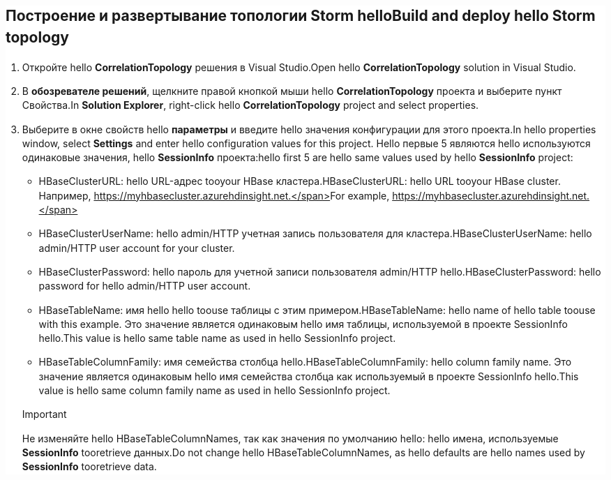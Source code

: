 ## <a name="build-and-deploy-hello-storm-topology"></a><span data-ttu-id="d3437-185">Построение и развертывание топологии Storm hello</span><span class="sxs-lookup"><span data-stu-id="d3437-185">Build and deploy hello Storm topology</span></span>

1. <span data-ttu-id="d3437-186">Откройте hello **CorrelationTopology** решения в Visual Studio.</span><span class="sxs-lookup"><span data-stu-id="d3437-186">Open hello **CorrelationTopology** solution in Visual Studio.</span></span>

2. <span data-ttu-id="d3437-187">В **обозревателе решений**, щелкните правой кнопкой мыши hello **CorrelationTopology** проекта и выберите пункт Свойства.</span><span class="sxs-lookup"><span data-stu-id="d3437-187">In **Solution Explorer**, right-click hello **CorrelationTopology** project and select properties.</span></span>

3. <span data-ttu-id="d3437-188">Выберите в окне свойств hello **параметры** и введите hello значения конфигурации для этого проекта.</span><span class="sxs-lookup"><span data-stu-id="d3437-188">In hello properties window, select **Settings** and enter hello configuration values for this project.</span></span> <span data-ttu-id="d3437-189">Hello первые 5 являются hello используются одинаковые значения, hello **SessionInfo** проекта:</span><span class="sxs-lookup"><span data-stu-id="d3437-189">hello first 5 are hello same values used by hello **SessionInfo** project:</span></span>

   * <span data-ttu-id="d3437-190">HBaseClusterURL: hello URL-адрес tooyour HBase кластера.</span><span class="sxs-lookup"><span data-stu-id="d3437-190">HBaseClusterURL: hello URL tooyour HBase cluster.</span></span> <span data-ttu-id="d3437-191">Например, https://myhbasecluster.azurehdinsight.net.</span><span class="sxs-lookup"><span data-stu-id="d3437-191">For example, https://myhbasecluster.azurehdinsight.net.</span></span>

   * <span data-ttu-id="d3437-192">HBaseClusterUserName: hello admin/HTTP учетная запись пользователя для кластера.</span><span class="sxs-lookup"><span data-stu-id="d3437-192">HBaseClusterUserName: hello admin/HTTP user account for your cluster.</span></span>

   * <span data-ttu-id="d3437-193">HBaseClusterPassword: hello пароль для учетной записи пользователя admin/HTTP hello.</span><span class="sxs-lookup"><span data-stu-id="d3437-193">HBaseClusterPassword: hello password for hello admin/HTTP user account.</span></span>

   * <span data-ttu-id="d3437-194">HBaseTableName: имя hello hello toouse таблицы с этим примером.</span><span class="sxs-lookup"><span data-stu-id="d3437-194">HBaseTableName: hello name of hello table toouse with this example.</span></span> <span data-ttu-id="d3437-195">Это значение является одинаковым hello имя таблицы, используемой в проекте SessionInfo hello.</span><span class="sxs-lookup"><span data-stu-id="d3437-195">This value is hello same table name as used in hello SessionInfo project.</span></span>

   * <span data-ttu-id="d3437-196">HBaseTableColumnFamily: имя семейства столбца hello.</span><span class="sxs-lookup"><span data-stu-id="d3437-196">HBaseTableColumnFamily: hello column family name.</span></span> <span data-ttu-id="d3437-197">Это значение является одинаковым hello имя семейства столбца как используемый в проекте SessionInfo hello.</span><span class="sxs-lookup"><span data-stu-id="d3437-197">This value is hello same column family name as used in hello SessionInfo project.</span></span>

   > [!IMPORTANT]
   > <span data-ttu-id="d3437-198">Не изменяйте hello HBaseTableColumnNames, так как значения по умолчанию hello: hello имена, используемые **SessionInfo** tooretrieve данных.</span><span class="sxs-lookup"><span data-stu-id="d3437-198">Do not change hello HBaseTableColumnNames, as hello defaults are hello names used by **SessionInfo** tooretrieve data.</span></span>
